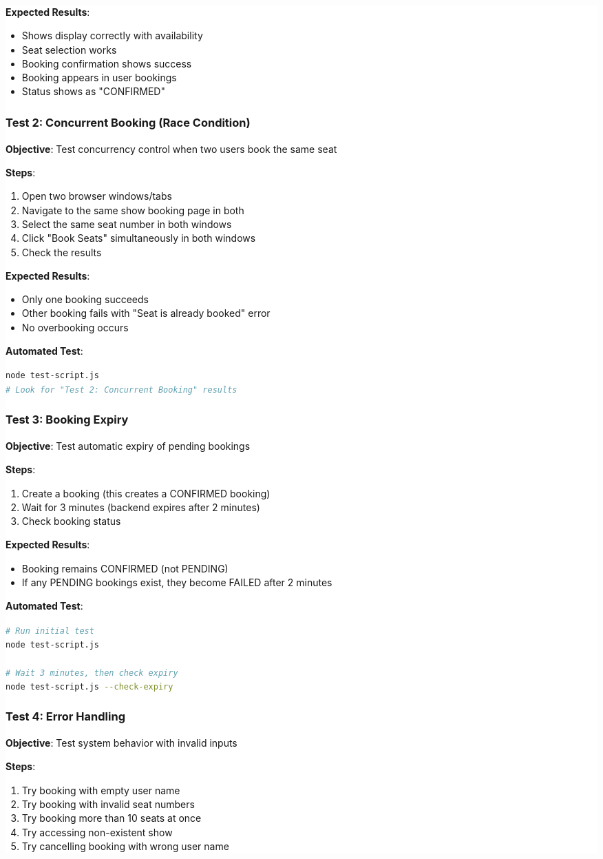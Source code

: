**Expected Results**:
- Shows display correctly with availability
- Seat selection works
- Booking confirmation shows success
- Booking appears in user bookings
- Status shows as "CONFIRMED"

### Test 2: Concurrent Booking (Race Condition)

**Objective**: Test concurrency control when two users book the same seat

**Steps**:
1. Open two browser windows/tabs
2. Navigate to the same show booking page in both
3. Select the same seat number in both windows
4. Click "Book Seats" simultaneously in both windows
5. Check the results

**Expected Results**:
- Only one booking succeeds
- Other booking fails with "Seat is already booked" error
- No overbooking occurs

**Automated Test**:
```bash
node test-script.js
# Look for "Test 2: Concurrent Booking" results
```

### Test 3: Booking Expiry

**Objective**: Test automatic expiry of pending bookings

**Steps**:
1. Create a booking (this creates a CONFIRMED booking)
2. Wait for 3 minutes (backend expires after 2 minutes)
3. Check booking status

**Expected Results**:
- Booking remains CONFIRMED (not PENDING)
- If any PENDING bookings exist, they become FAILED after 2 minutes

**Automated Test**:
```bash
# Run initial test
node test-script.js

# Wait 3 minutes, then check expiry
node test-script.js --check-expiry
```

### Test 4: Error Handling

**Objective**: Test system behavior with invalid inputs

**Steps**:
1. Try booking with empty user name
2. Try booking with invalid seat numbers
3. Try booking more than 10 seats at once
4. Try accessing non-existent show
5. Try cancelling booking with wrong user name
